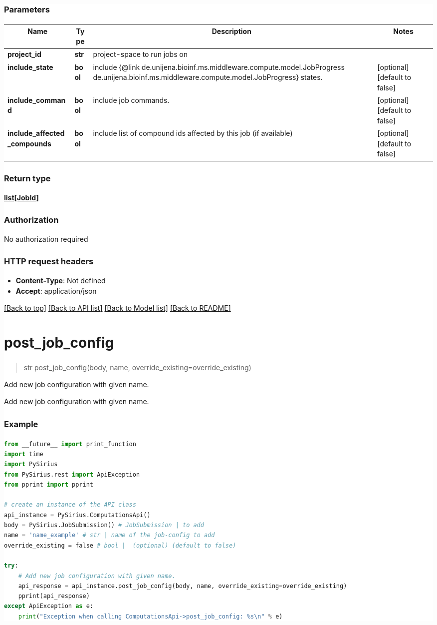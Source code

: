 ### Parameters

Name | Type | Description  | Notes
------------- | ------------- | ------------- | -------------
 **project_id** | **str**| project-space to run jobs on | 
 **include_state** | **bool**| include {@link de.unijena.bioinf.ms.middleware.compute.model.JobProgress de.unijena.bioinf.ms.middleware.compute.model.JobProgress} states. | [optional] [default to false]
 **include_command** | **bool**| include job commands. | [optional] [default to false]
 **include_affected_compounds** | **bool**| include list of compound ids affected by this job (if available) | [optional] [default to false]

### Return type

[**list[JobId]**](JobId.md)

### Authorization

No authorization required

### HTTP request headers

 - **Content-Type**: Not defined
 - **Accept**: application/json

[[Back to top]](#) [[Back to API list]](../README.md#documentation-for-api-endpoints) [[Back to Model list]](../README.md#documentation-for-models) [[Back to README]](../README.md)

# **post_job_config**
> str post_job_config(body, name, override_existing=override_existing)

Add new job configuration with given name.

Add new job configuration with given name.

### Example
```python
from __future__ import print_function
import time
import PySirius
from PySirius.rest import ApiException
from pprint import pprint

# create an instance of the API class
api_instance = PySirius.ComputationsApi()
body = PySirius.JobSubmission() # JobSubmission | to add
name = 'name_example' # str | name of the job-config to add
override_existing = false # bool |  (optional) (default to false)

try:
    # Add new job configuration with given name.
    api_response = api_instance.post_job_config(body, name, override_existing=override_existing)
    pprint(api_response)
except ApiException as e:
    print("Exception when calling ComputationsApi->post_job_config: %s\n" % e)
```
